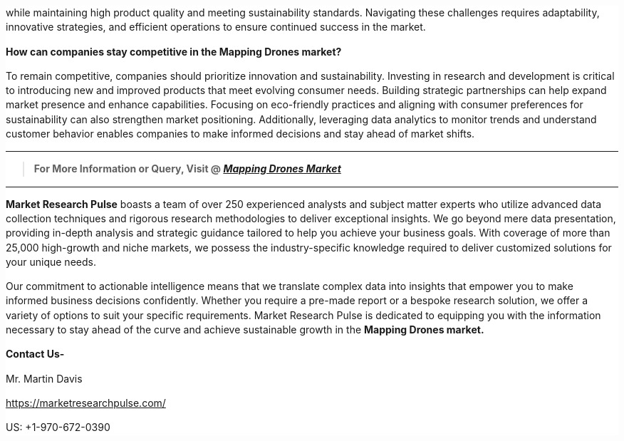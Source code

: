 while maintaining high product quality and meeting sustainability standards. Navigating these challenges requires adaptability, innovative strategies, and efficient operations to ensure continued success in the market.</p><p><strong>How can companies stay competitive in the Mapping Drones market?</strong></p><p>To remain competitive, companies should prioritize innovation and sustainability. Investing in research and development is critical to introducing new and improved products that meet evolving consumer needs. Building strategic partnerships can help expand market presence and enhance capabilities. Focusing on eco-friendly practices and aligning with consumer preferences for sustainability can also strengthen market positioning. Additionally, leveraging data analytics to monitor trends and understand customer behavior enables companies to make informed decisions and stay ahead of market shifts.</p><hr /><blockquote><p><strong>For More Information or Query, Visit @&nbsp;<em><a href="https://marketresearchpulse.com/report/70989/mapping-drones-market?utm_source=Linkedin&utm_medium=0112">Mapping Drones Market</a></em></strong></p></blockquote><hr /><p><strong>Market Research Pulse</strong> boasts a team of over 250 experienced analysts and subject matter experts who utilize advanced data collection techniques and rigorous research methodologies to deliver exceptional insights. We go beyond mere data presentation, providing in-depth analysis and strategic guidance tailored to help you achieve your business goals. With coverage of more than 25,000 high-growth and niche markets, we possess the industry-specific knowledge required to deliver customized solutions for your unique needs.</p><p>Our commitment to actionable intelligence means that we translate complex data into insights that empower you to make informed business decisions confidently. Whether you require a pre-made report or a bespoke research solution, we offer a variety of options to suit your specific requirements. Market Research Pulse is dedicated to equipping you with the information necessary to stay ahead of the curve and achieve sustainable growth in the <strong>Mapping Drones market.</strong></p><p><strong>Contact Us-</strong></p><p>Mr. Martin Davis</p><p>https://marketresearchpulse.com/</p><p>US: +1-970-672-0390</p>
